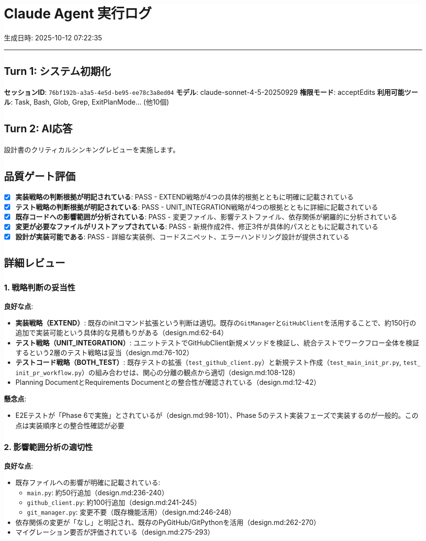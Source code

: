 # Claude Agent 実行ログ

生成日時: 2025-10-12 07:22:35

---

## Turn 1: システム初期化

**セッションID**: `76bf192b-a3a5-4e5d-be95-ee78c3a8ed04`
**モデル**: claude-sonnet-4-5-20250929
**権限モード**: acceptEdits
**利用可能ツール**: Task, Bash, Glob, Grep, ExitPlanMode... (他10個)

## Turn 2: AI応答

設計書のクリティカルシンキングレビューを実施します。

## 品質ゲート評価

- [x] **実装戦略の判断根拠が明記されている**: PASS - EXTEND戦略が4つの具体的根拠とともに明確に記載されている
- [x] **テスト戦略の判断根拠が明記されている**: PASS - UNIT_INTEGRATION戦略が4つの根拠とともに詳細に記載されている
- [x] **既存コードへの影響範囲が分析されている**: PASS - 変更ファイル、影響テストファイル、依存関係が網羅的に分析されている
- [x] **変更が必要なファイルがリストアップされている**: PASS - 新規作成2件、修正3件が具体的パスとともに記載されている
- [x] **設計が実装可能である**: PASS - 詳細な実装例、コードスニペット、エラーハンドリング設計が提供されている

## 詳細レビュー

### 1. 戦略判断の妥当性

**良好な点**:
- **実装戦略（EXTEND）**: 既存のinitコマンド拡張という判断は適切。既存の`GitManager`と`GitHubClient`を活用することで、約150行の追加で実装可能という具体的な見積もりがある（design.md:62-64）
- **テスト戦略（UNIT_INTEGRATION）**: ユニットテストでGitHubClient新規メソッドを検証し、統合テストでワークフロー全体を検証するという2層のテスト戦略は妥当（design.md:76-102）
- **テストコード戦略（BOTH_TEST）**: 既存テストの拡張（`test_github_client.py`）と新規テスト作成（`test_main_init_pr.py`, `test_init_pr_workflow.py`）の組み合わせは、関心の分離の観点から適切（design.md:108-128）
- Planning DocumentとRequirements Documentとの整合性が確認されている（design.md:12-42）

**懸念点**:
- E2Eテストが「Phase 6で実施」とされているが（design.md:98-101）、Phase 5のテスト実装フェーズで実装するのが一般的。この点は実装順序との整合性確認が必要

### 2. 影響範囲分析の適切性

**良好な点**:
- 既存ファイルへの影響が明確に記載されている:
  - `main.py`: 約50行追加（design.md:236-240）
  - `github_client.py`: 約100行追加（design.md:241-245）
  - `git_manager.py`: 変更不要（既存機能活用）（design.md:246-248）
- 依存関係の変更が「なし」と明記され、既存のPyGitHub/GitPythonを活用（design.md:262-270）
- マイグレーション要否が評価されている（design.md:275-293）
